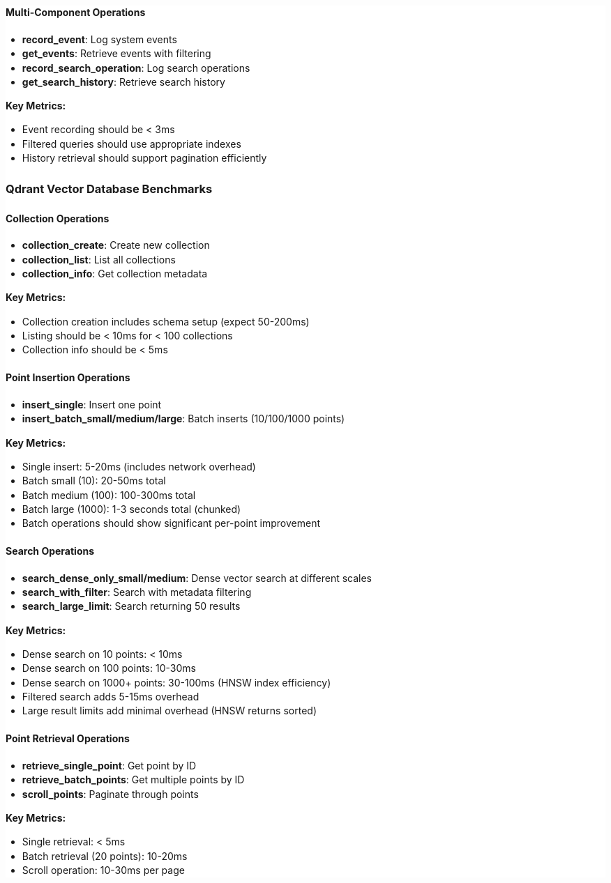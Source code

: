 #### Multi-Component Operations
- **record_event**: Log system events
- **get_events**: Retrieve events with filtering
- **record_search_operation**: Log search operations
- **get_search_history**: Retrieve search history

**Key Metrics:**
- Event recording should be < 3ms
- Filtered queries should use appropriate indexes
- History retrieval should support pagination efficiently

### Qdrant Vector Database Benchmarks

#### Collection Operations
- **collection_create**: Create new collection
- **collection_list**: List all collections
- **collection_info**: Get collection metadata

**Key Metrics:**
- Collection creation includes schema setup (expect 50-200ms)
- Listing should be < 10ms for < 100 collections
- Collection info should be < 5ms

#### Point Insertion Operations
- **insert_single**: Insert one point
- **insert_batch_small/medium/large**: Batch inserts (10/100/1000 points)

**Key Metrics:**
- Single insert: 5-20ms (includes network overhead)
- Batch small (10): 20-50ms total
- Batch medium (100): 100-300ms total
- Batch large (1000): 1-3 seconds total (chunked)
- Batch operations should show significant per-point improvement

#### Search Operations
- **search_dense_only_small/medium**: Dense vector search at different scales
- **search_with_filter**: Search with metadata filtering
- **search_large_limit**: Search returning 50 results

**Key Metrics:**
- Dense search on 10 points: < 10ms
- Dense search on 100 points: 10-30ms
- Dense search on 1000+ points: 30-100ms (HNSW index efficiency)
- Filtered search adds 5-15ms overhead
- Large result limits add minimal overhead (HNSW returns sorted)

#### Point Retrieval Operations
- **retrieve_single_point**: Get point by ID
- **retrieve_batch_points**: Get multiple points by ID
- **scroll_points**: Paginate through points

**Key Metrics:**
- Single retrieval: < 5ms
- Batch retrieval (20 points): 10-20ms
- Scroll operation: 10-30ms per page
